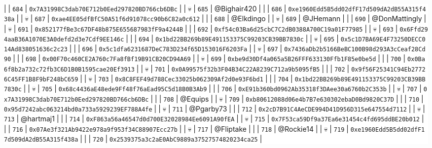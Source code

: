 |  | `684` | `0x7A31998C3dab70E712b0Eed297820BD766cb6DBc` |
| 💀 | `685` | @Bighair420 |
|  | `686` | `0xe1960Edd5B5dd02dfF17d509dA2dB55A315f438a` |
| 💀 | `687` | `0xae4EE05dfBfC50A51f6d91078cc90b6C82a0c612` |
|  | `688` | @Elkdingo |
| 💀 | `689` | @JHemann |
|  | `690` | @DonMattingly |
| 💀 | `691` | `0x852177fBe3c67DF48b875E655687983fF9a4244B` |
|  | `692` | `0xf54c03Ba6d25cbC7C2dB0388A700C19a01F77985` |
| 💀 | `693` | `0x6Ffd294aaB36A1070E3A0defd2d3e7Cdf9EE146c` |
|  | `694` | `0x1bd22BB269b89E491153375C99203CB39BB7830c` |
| 💀 | `695` | `0x5c1D7BA69E4F73250DECC014Ad838051636c2c23` |
|  | `696` | `0x5c1dfa6231687DeC783D234f65D153016F6203Fa` |
| 💀 | `697` | `0x7436aDb2b5166BeBC100B98d293A3cCeaf28Cd90` |
|  | `698` | `0x00F70c460CE2A760c7Fa8fBf19B91CB20CD94A69` |
| 💀 | `699` | `0xbe9d30Df4a065a5B26FFF633130Ffb1F85e0be5d` |
|  | `700` | `0x0Ba6f8b2a732c72fb3C6D1B0B1595cae20Ef3913` |
| 💀 | `701` | `0x0A99575f32b3F04B34C22A8239C712a9b5095fB5` |
|  | `702` | `0x9f56F25341C94Eb27726C45FF1B8F9bF248bC659` |
| 💀 | `703` | `0x8C8FEF49d788Cec33025b062309Af2d0e93F6bd1` |
|  | `704` | `0x1bd22BB269b89E491153375C99203CB39BB7830c` |
| 💀 | `705` | `0x68c4436aE48ede9Ff48f76aEad95C5d18B0B3Ab9` |
|  | `706` | `0xE91b360bd0962Ab35318f3DAee30a6760b2C353b` |
| 💀 | `707` | `0x7A31998C3dab70E712b0Eed297820BD766cb6DBc` |
|  | `708` | @Equips |
| 💀 | `709` | `0xb80612088d06e4b7B7e630302ebaD0Bd9820C37D` |
|  | `710` | `0x95d7242abc063214bd0a733a5929239EF788A4fe` |
| 💀 | `711` | @Pgarby73 |
|  | `712` | `0x2cD7B91C4AeCDE994D41D956D315e647554d7112` |
| 💀 | `713` | @hartmaj1 |
|  | `714` | `0xF863a56a46547d0d700E32028984Ee6091A90fEA` |
| 💀 | `715` | `0x7F53ca59Df9a37Ea6e31454c4fd695ddBE20b012` |
|  | `716` | `0x07Ae3f321Ab9422e978a9f953f34C88907Ecc27b` |
| 💀 | `717` | @Fliptake |
|  | `718` | @Rockie14 |
| 💀 | `719` | `0xe1960Edd5B5dd02dfF17d509dA2dB55A315f438a` |
|  | `720` | `0x2539375a3c2aE0AbC9889a37527574820234ca25` |